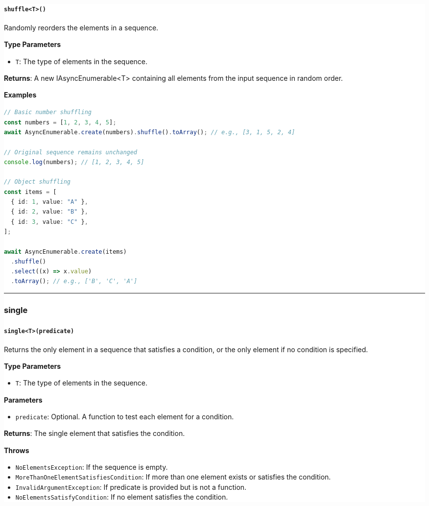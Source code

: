 #### `shuffle<T>()`

Randomly reorders the elements in a sequence.

**Type Parameters**

- `T`: The type of elements in the sequence.

**Returns**: A new IAsyncEnumerable\<T> containing all elements from the input
sequence in random order.

**Examples**

```typescript
// Basic number shuffling
const numbers = [1, 2, 3, 4, 5];
await AsyncEnumerable.create(numbers).shuffle().toArray(); // e.g., [3, 1, 5, 2, 4]

// Original sequence remains unchanged
console.log(numbers); // [1, 2, 3, 4, 5]

// Object shuffling
const items = [
  { id: 1, value: "A" },
  { id: 2, value: "B" },
  { id: 3, value: "C" },
];

await AsyncEnumerable.create(items)
  .shuffle()
  .select((x) => x.value)
  .toArray(); // e.g., ['B', 'C', 'A']
```

---

### single

#### `single<T>(predicate)`

Returns the only element in a sequence that satisfies a condition, or the only
element if no condition is specified.

**Type Parameters**

- `T`: The type of elements in the sequence.

**Parameters**

- `predicate`: Optional. A function to test each element for a condition.

**Returns**: The single element that satisfies the condition.

**Throws**

- `NoElementsException`: If the sequence is empty.
- `MoreThanOneElementSatisfiesCondition`: If more than one element exists or
  satisfies the condition.
- `InvalidArgumentException`: If predicate is provided but is not a function.
- `NoElementsSatisfyCondition`: If no element satisfies the condition.

